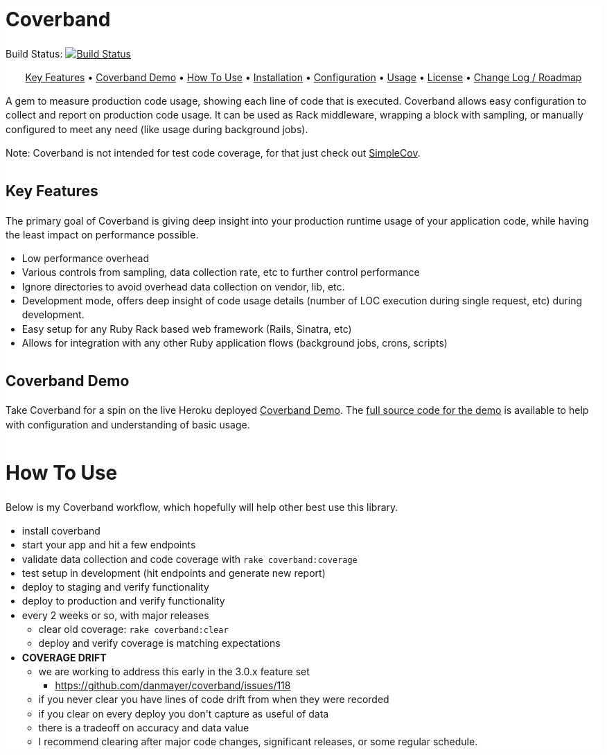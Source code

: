 # Coverband

Build Status: [![Build Status](https://travis-ci.org/danmayer/coverband.svg?branch=master)](https://travis-ci.org/danmayer/coverband)

<p align="center">
  <a href="#key-features">Key Features</a> •
  <a href="#coverband-demo">Coverband Demo</a> •
  <a href="#how-to-use">How To Use</a> •
  <a href="#installation">Installation</a> •
  <a href="#configuration">Configuration</a> •
  <a href="#usage">Usage</a> •
  <a href="#license">License</a> •
  <a href="/changes.md">Change Log / Roadmap</a>
</p>

A gem to measure production code usage, showing each line of code that is executed. Coverband allows easy configuration to collect and report on production code usage. It can be used as Rack middleware, wrapping a block with sampling, or manually configured to meet any need (like usage during background jobs).

Note: Coverband is not intended for test code coverage, for that just check out [SimpleCov](https://github.com/colszowka/simplecov).

## Key Features

The primary goal of Coverband is giving deep insight into your production runtime usage of your application code, while having the least impact on performance possible.

* Low performance overhead
* Various controls from sampling, data collection rate, etc to further control performance
* Ignore directories to avoid overhead data collection on vendor, lib, etc.
* Development mode, offers deep insight of code usage details (number of LOC execution during single request, etc) during development.
* Easy setup for any Ruby Rack based web framework (Rails, Sinatra, etc)
* Allows for integration with any other Ruby application flows (background jobs, crons, scripts)

## Coverband Demo

Take Coverband for a spin on the live Heroku deployed [Coverband Demo](https://coverband-demo.herokuapp.com/). The [full source code for the demo](https://github.com/danmayer/coverband_demo) is available to help with configuration and understanding of basic usage.

# How To Use

Below is my Coverband workflow, which hopefully will help other best use this library.

* install coverband
* start your app and hit a few endpoints
* validate data collection and code coverage with  `rake coverband:coverage`
* test setup in development (hit endpoints and generate new report)
* deploy to staging and verify functionality
* deploy to production and verify functionality
* every 2 weeks or so, with major releases
   * clear old coverage: `rake coverband:clear`
   * deploy and verify coverage is matching expectations
* __COVERAGE DRIFT__
   * we are working to address this early in the 3.0.x feature set
      * https://github.com/danmayer/coverband/issues/118  
   * if you never clear you have lines of code drift from when they were recorded
   * if you clear on every deploy you don't capture as useful of data
   * there is a tradeoff on accuracy and data value
   * I recommend clearing after major code changes, significant releases, or some regular schedule.
